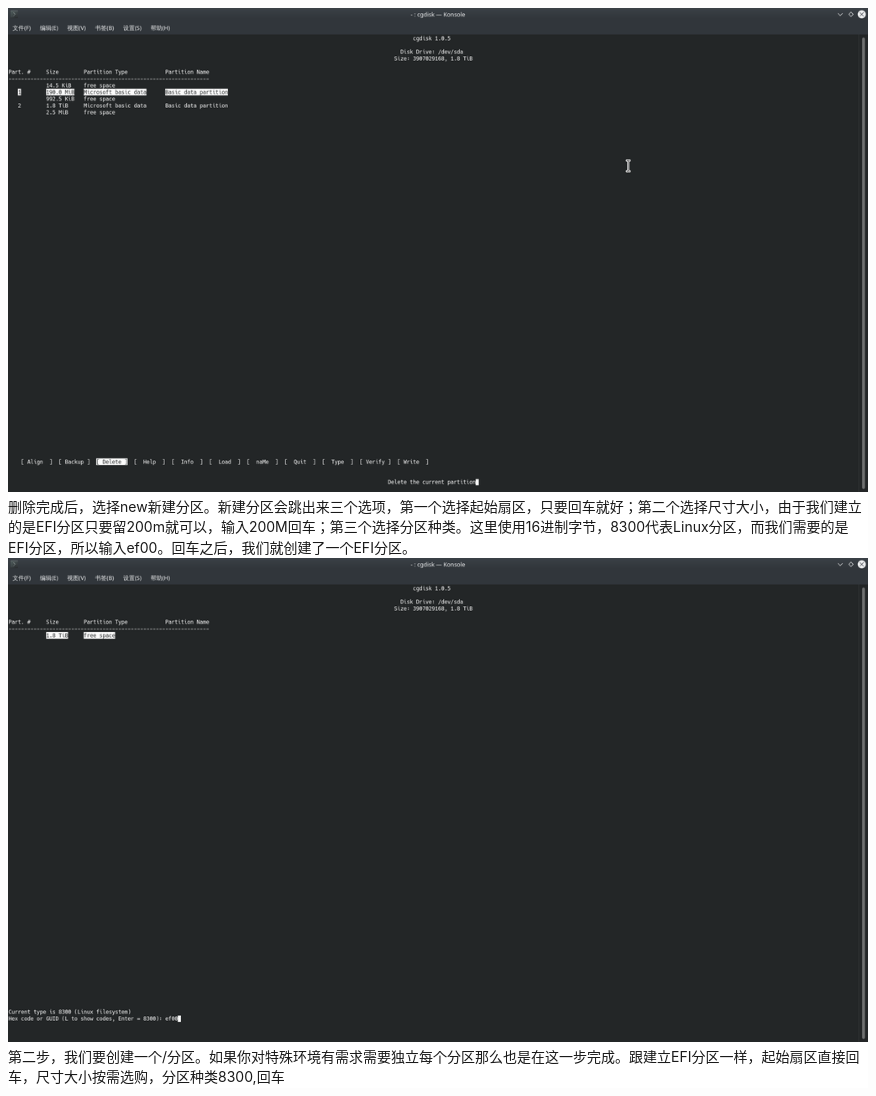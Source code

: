 ![Alt Text](/img/archlinux/delete_partition.png)  
删除完成后，选择new新建分区。新建分区会跳出来三个选项，第一个选择起始扇区，只要回车就好；第二个选择尺寸大小，由于我们建立的是EFI分区只要留200m就可以，输入200M回车；第三个选择分区种类。这里使用16进制字节，8300代表Linux分区，而我们需要的是EFI分区，所以输入ef00。回车之后，我们就创建了一个EFI分区。  
![Alt Text](/img/archlinux/make_efi.png)  
第二步，我们要创建一个/分区。如果你对特殊环境有需求需要独立每个分区那么也是在这一步完成。跟建立EFI分区一样，起始扇区直接回车，尺寸大小按需选购，分区种类8300,回车  